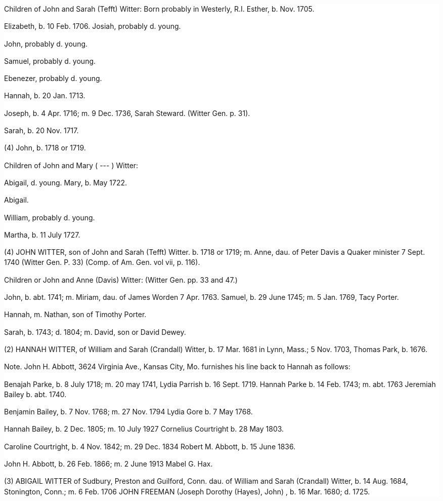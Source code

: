 Children of John and Sarah (Tefft) Witter: Born probably in Westerly, R.I. Esther, b. Nov. 1705.

Elizabeth, b. 10 Feb. 1706.
Josiah, probably d. young.

John, probably d. young.

Samuel, probably d. young.

Ebenezer, probably d. young.

Hannah, b. 20 Jan. 1713.

Joseph, b. 4 Apr. 1716; m. 9 Dec. 1736, Sarah Steward. (Witter Gen. p. 31).

Sarah, b. 20 Nov. 1717.

(4) John, b. 1718 or 1719.

Children of John and Mary ( --- ) Witter:

Abigail, d. young.
Mary, b. May 1722.

Abigail.

William, probably d. young.

Martha, b. 11 July 1727.

(4) JOHN WITTER, son of John and Sarah (Tefft) Witter. b. 1718 or 1719; m. Anne, dau. of Peter Davis a Quaker minister 7 Sept. 1740 (Witter Gen. P. 33) (Comp. of Am. Gen. vol vii, p. 116).

Children or John and Anne (Davis) Witter: (Witter Gen. pp. 33 and 47.)

John, b. abt. 1741; m. Miriam, dau. of James Worden 7 Apr. 1763.
Samuel, b. 29 June 1745; m. 5 Jan. 1769, Tacy Porter.

Hannah, m. Nathan, son of Timothy Porter.

Sarah, b. 1743; d. 1804; m. David, son or David Dewey.

(2) HANNAH WITTER, of William and Sarah (Crandall) Witter, b. 17 Mar. 1681 in Lynn, Mass.; 5 Nov. 1703, Thomas Park, b. 1676.

Note. John H. Abbott, 3624 Virginia Ave., Kansas City, Mo. furnishes his line back to Hannah as folIows:

Benajah Parke, b. 8 July 1718; m. 20 may 1741, Lydia Parrish b. 16 Sept. 1719.
Hannah Parke b. 14 Feb. 1743; m. abt. 1763 Jeremiah Bailey b. abt. 1740.

Benjamin Bailey, b. 7 Nov. 1768; m. 27 Nov. 1794 Lydia Gore b. 7 May 1768.

Hannah Bailey, b. 2 Dec. 1805; m. 10 July 1927 Cornelius Courtright b. 28 May 1803.

Caroline Courtright, b. 4 Nov. 1842; m. 29 Dec. 1834 Robert M. Abbott, b. 15 June 1836.

John H. Abbott, b. 26 Feb. 1866; m. 2 June 1913 Mabel G. Hax.

(3) ABIGAIL WITTER of Sudbury, Preston and Guilford, Conn. dau. of William and Sarah (Crandall) Witter, b. 14 Aug. 1684, Stonington, Conn.; m. 6 Feb. 1706 JOHN FREEMAN (Joseph Dorothy (Hayes), John) , b. 16 Mar. 1680; d. 1725.
